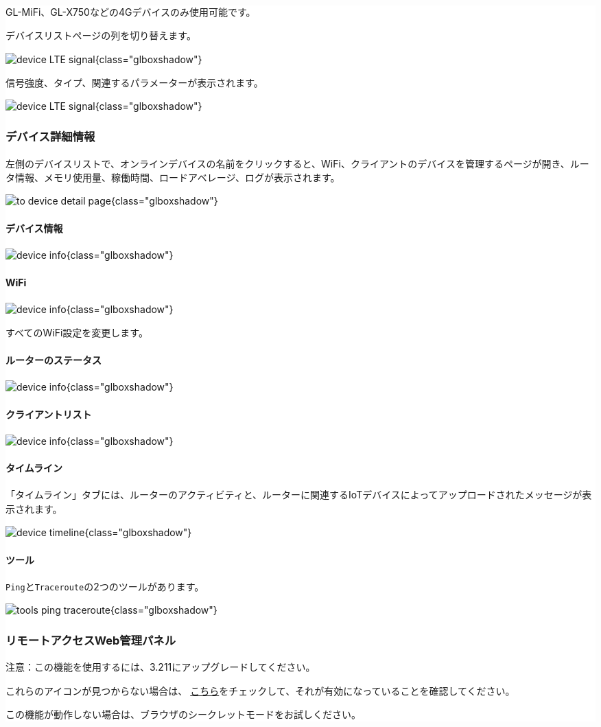 GL-MiFi、GL-X750などの4Gデバイスのみ使用可能です。

デバイスリストページの列を切り替えます。

![device LTE signal](https://static.gl-inet.com/goodcloud/docs/lte_signal.png){class="glboxshadow"}

信号強度、タイプ、関連するパラメーターが表示されます。

![device LTE signal](https://static.gl-inet.com/goodcloud/docs/lte_signal_2.png){class="glboxshadow"}

### デバイス詳細情報

左側のデバイスリストで、オンラインデバイスの名前をクリックすると、WiFi、クライアントのデバイスを管理するページが開き、ルータ情報、メモリ使用量、稼働時間、ロードアベレージ、ログが表示されます。

![to device detail page](https://static.gl-inet.com/goodcloud/docs/to_device_detail.png){class="glboxshadow"}

#### デバイス情報

![device info](https://static.gl-inet.com/goodcloud/docs/edit-device-device-info.png){class="glboxshadow"}

#### WiFi

![device info](https://static.gl-inet.com/goodcloud/docs/edit-device-wifi.png){class="glboxshadow"}

すべてのWiFi設定を変更します。

#### ルーターのステータス

![device info](https://static.gl-inet.com/goodcloud/docs/edit-device-router-status.png){class="glboxshadow"}

#### クライアントリスト

![device info](https://static.gl-inet.com/goodcloud/docs/edit-device-client-list.png){class="glboxshadow"}

#### タイムライン

「タイムライン」タブには、ルーターのアクティビティと、ルーターに関連するIoTデバイスによってアップロードされたメッセージが表示されます。

![device timeline](https://static.gl-inet.com/goodcloud/docs/timeline.png){class="glboxshadow"}

#### ツール

 `Ping`と`Traceroute`の2つのツールがあります。

![tools ping traceroute](https://static.gl-inet.com/goodcloud/docs/tools_ping_traceroute.png){class="glboxshadow"}

### リモートアクセスWeb管理パネル

注意：この機能を使用するには、3.211にアップグレードしてください。

これらのアイコンが見つからない場合は、 [こちら](#enable-goodcloud-on-router)をチェックして、それが有効になっていることを確認してください。

この機能が動作しない場合は、ブラウザのシークレットモードをお試しください。
